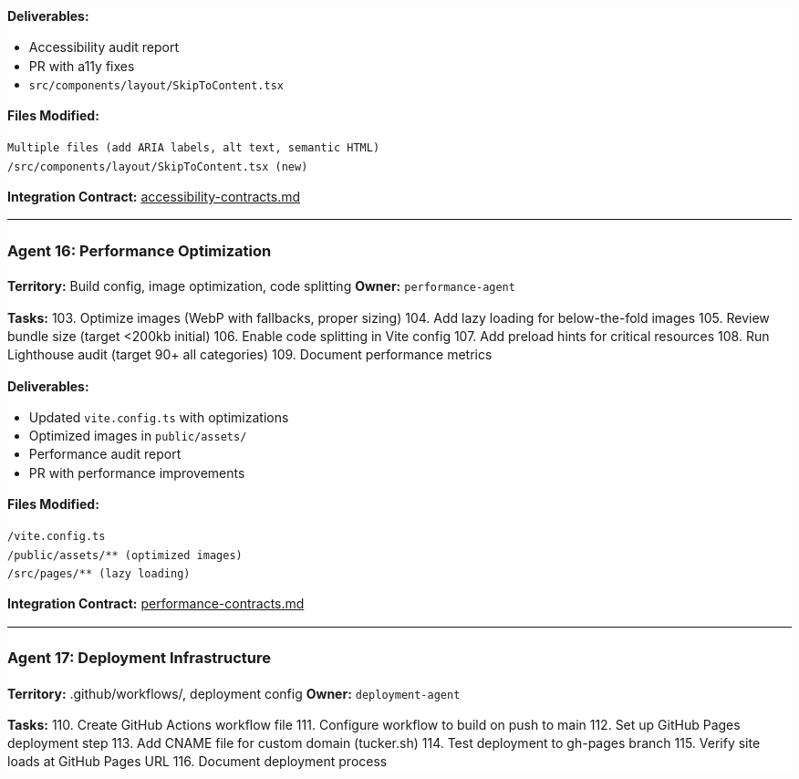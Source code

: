 **Deliverables:**
- Accessibility audit report
- PR with a11y fixes
- `src/components/layout/SkipToContent.tsx`

**Files Modified:**
```
Multiple files (add ARIA labels, alt text, semantic HTML)
/src/components/layout/SkipToContent.tsx (new)
```

**Integration Contract:** [accessibility-contracts.md](./integration-contracts/accessibility-contracts.md)

---

### Agent 16: Performance Optimization
**Territory:** Build config, image optimization, code splitting
**Owner:** `performance-agent`

**Tasks:**
103. Optimize images (WebP with fallbacks, proper sizing)
104. Add lazy loading for below-the-fold images
105. Review bundle size (target <200kb initial)
106. Enable code splitting in Vite config
107. Add preload hints for critical resources
108. Run Lighthouse audit (target 90+ all categories)
109. Document performance metrics

**Deliverables:**
- Updated `vite.config.ts` with optimizations
- Optimized images in `public/assets/`
- Performance audit report
- PR with performance improvements

**Files Modified:**
```
/vite.config.ts
/public/assets/** (optimized images)
/src/pages/** (lazy loading)
```

**Integration Contract:** [performance-contracts.md](./integration-contracts/performance-contracts.md)

---

### Agent 17: Deployment Infrastructure
**Territory:** .github/workflows/, deployment config
**Owner:** `deployment-agent`

**Tasks:**
110. Create GitHub Actions workflow file
111. Configure workflow to build on push to main
112. Set up GitHub Pages deployment step
113. Add CNAME file for custom domain (tucker.sh)
114. Test deployment to gh-pages branch
115. Verify site loads at GitHub Pages URL
116. Document deployment process
